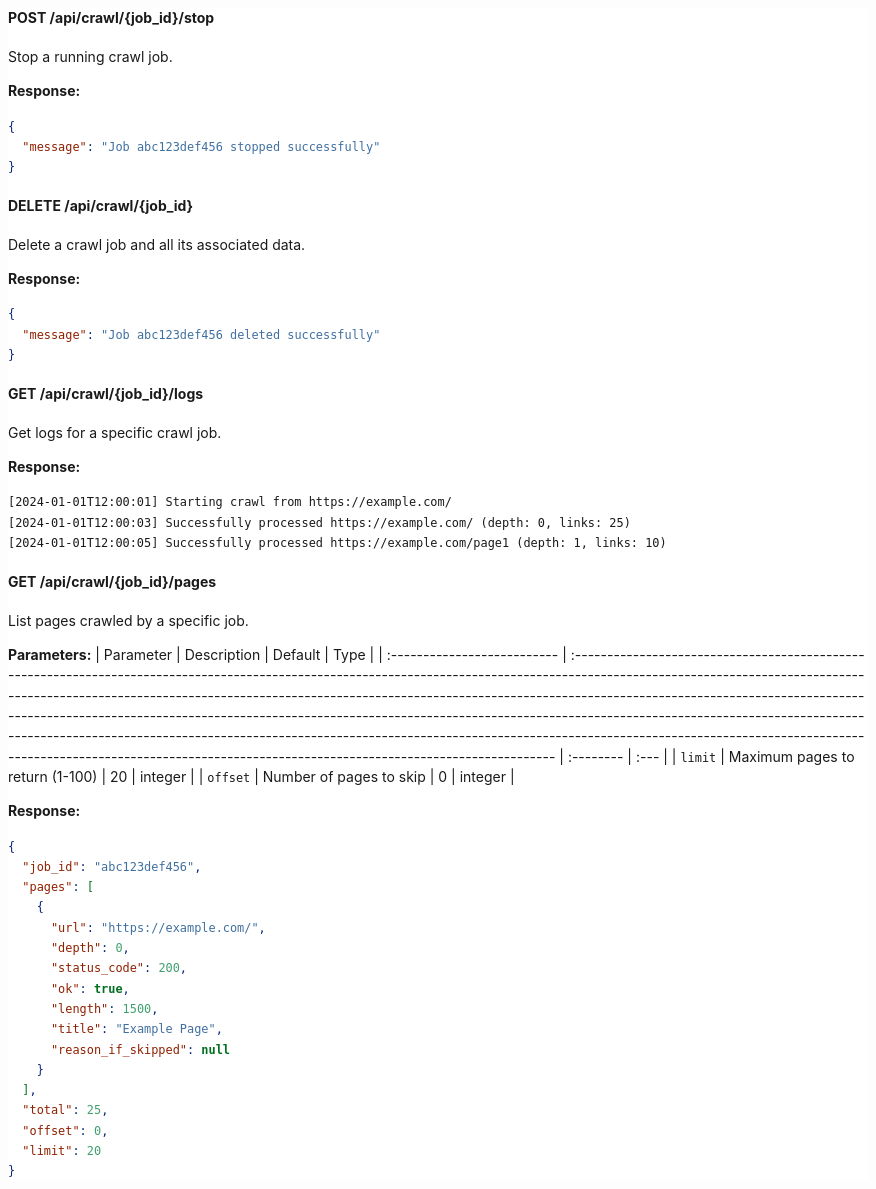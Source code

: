 #### POST /api/crawl/{job_id}/stop
Stop a running crawl job.

**Response:**
```json
{
  "message": "Job abc123def456 stopped successfully"
}
```

#### DELETE /api/crawl/{job_id}
Delete a crawl job and all its associated data.

**Response:**
```json
{
  "message": "Job abc123def456 deleted successfully"
}
```

#### GET /api/crawl/{job_id}/logs
Get logs for a specific crawl job.

**Response:**
```
[2024-01-01T12:00:01] Starting crawl from https://example.com/
[2024-01-01T12:00:03] Successfully processed https://example.com/ (depth: 0, links: 25)
[2024-01-01T12:00:05] Successfully processed https://example.com/page1 (depth: 1, links: 10)
```

#### GET /api/crawl/{job_id}/pages
List pages crawled by a specific job.

**Parameters:**
| Parameter | Description | Default | Type |
| :-------------------------- | :-------------------------------------------------------------------------------------------------------------------------------------------------------------------------------------------------------------------------------------------------------------------------------------------------------------------------------------------------------------------------------------------------------------------------------------------------------------------------------------------------------------------------------------------------------------------------------------------------------------------------------------------------------------------------------------- | :-------- | :--- |
| `limit` | Maximum pages to return (1-100) | 20 | integer |
| `offset` | Number of pages to skip | 0 | integer |

**Response:**
```json
{
  "job_id": "abc123def456",
  "pages": [
    {
      "url": "https://example.com/",
      "depth": 0,
      "status_code": 200,
      "ok": true,
      "length": 1500,
      "title": "Example Page",
      "reason_if_skipped": null
    }
  ],
  "total": 25,
  "offset": 0,
  "limit": 20
}
```
